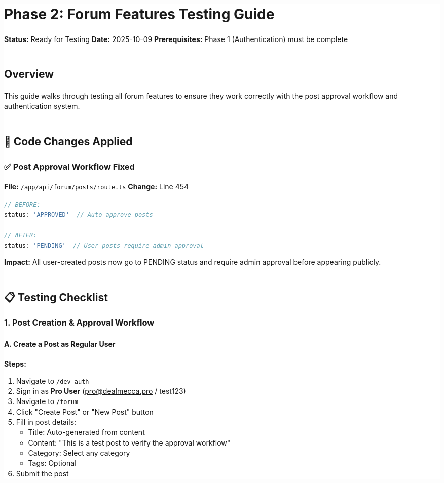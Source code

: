 # Phase 2: Forum Features Testing Guide

**Status:** Ready for Testing
**Date:** 2025-10-09
**Prerequisites:** Phase 1 (Authentication) must be complete

---

## Overview

This guide walks through testing all forum features to ensure they work correctly with the post approval workflow and authentication system.

---

## 🔧 Code Changes Applied

### ✅ Post Approval Workflow Fixed

**File:** `/app/api/forum/posts/route.ts`
**Change:** Line 454

```typescript
// BEFORE:
status: 'APPROVED'  // Auto-approve posts

// AFTER:
status: 'PENDING'  // User posts require admin approval
```

**Impact:** All user-created posts now go to PENDING status and require admin approval before appearing publicly.

---

## 📋 Testing Checklist

### 1. Post Creation & Approval Workflow

#### A. Create a Post as Regular User

**Steps:**
1. Navigate to `/dev-auth`
2. Sign in as **Pro User** (pro@dealmecca.pro / test123)
3. Navigate to `/forum`
4. Click "Create Post" or "New Post" button
5. Fill in post details:
   - Title: Auto-generated from content
   - Content: "This is a test post to verify the approval workflow"
   - Category: Select any category
   - Tags: Optional
6. Submit the post
